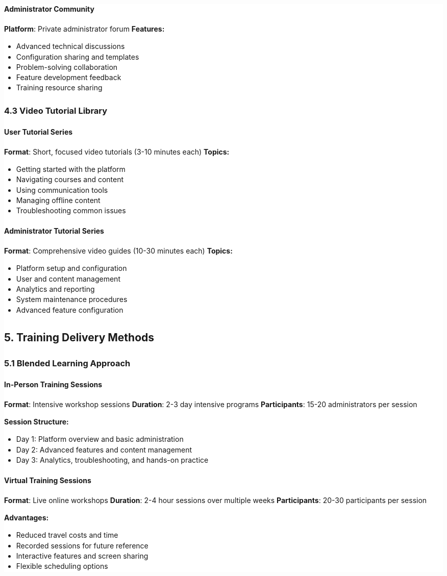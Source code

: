 #### Administrator Community
**Platform**: Private administrator forum
**Features:**
- Advanced technical discussions
- Configuration sharing and templates
- Problem-solving collaboration
- Feature development feedback
- Training resource sharing

### 4.3 Video Tutorial Library

#### User Tutorial Series
**Format**: Short, focused video tutorials (3-10 minutes each)
**Topics:**
- Getting started with the platform
- Navigating courses and content
- Using communication tools
- Managing offline content
- Troubleshooting common issues

#### Administrator Tutorial Series
**Format**: Comprehensive video guides (10-30 minutes each)
**Topics:**
- Platform setup and configuration
- User and content management
- Analytics and reporting
- System maintenance procedures
- Advanced feature configuration

## 5. Training Delivery Methods

### 5.1 Blended Learning Approach

#### In-Person Training Sessions
**Format**: Intensive workshop sessions
**Duration**: 2-3 day intensive programs
**Participants**: 15-20 administrators per session

**Session Structure:**
- Day 1: Platform overview and basic administration
- Day 2: Advanced features and content management
- Day 3: Analytics, troubleshooting, and hands-on practice

#### Virtual Training Sessions
**Format**: Live online workshops
**Duration**: 2-4 hour sessions over multiple weeks
**Participants**: 20-30 participants per session

**Advantages:**
- Reduced travel costs and time
- Recorded sessions for future reference
- Interactive features and screen sharing
- Flexible scheduling options
